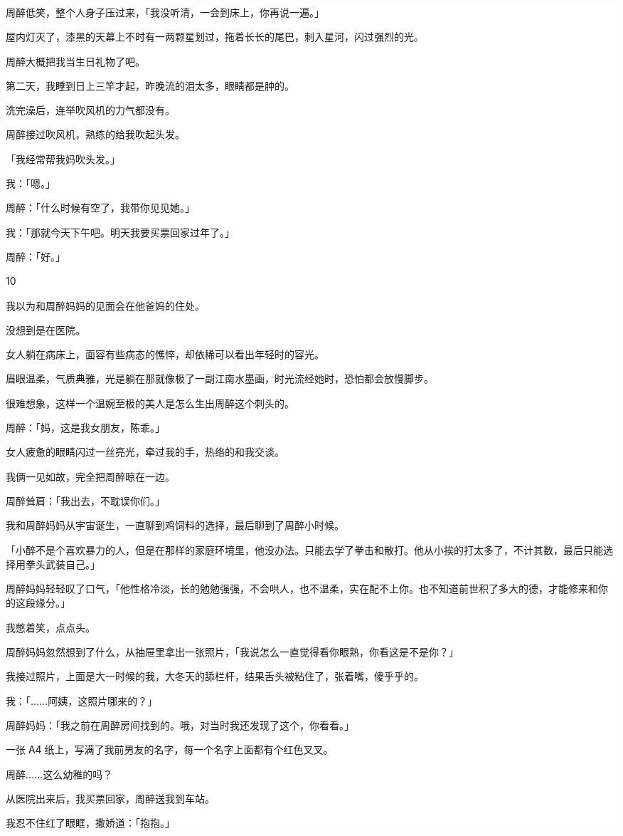 周醉低笑，整个人身子压过来，「我没听清，一会到床上，你再说一遍。」

屋内灯灭了，漆黑的天幕上不时有一两颗星划过，拖着长长的尾巴，刺入星河，闪过强烈的光。

周醉大概把我当生日礼物了吧。

第二天，我睡到日上三竿才起，昨晚流的泪太多，眼睛都是肿的。

洗完澡后，连举吹风机的力气都没有。

周醉接过吹风机，熟练的给我吹起头发。

「我经常帮我妈吹头发。」

我：「嗯。」

周醉：「什么时候有空了，我带你见见她。」

我：「那就今天下午吧。明天我要买票回家过年了。」

周醉：「好。」

10

我以为和周醉妈妈的见面会在他爸妈的住处。

没想到是在医院。

女人躺在病床上，面容有些病态的憔悴，却依稀可以看出年轻时的容光。

眉眼温柔，气质典雅，光是躺在那就像极了一副江南水墨画，时光流经她时，恐怕都会放慢脚步。

很难想象，这样一个温婉至极的美人是怎么生出周醉这个刺头的。

周醉：「妈，这是我女朋友，陈乖。」

女人疲惫的眼睛闪过一丝亮光，牵过我的手，热络的和我交谈。

我俩一见如故，完全把周醉晾在一边。

周醉耸肩：「我出去，不耽误你们。」

我和周醉妈妈从宇宙诞生，一直聊到鸡饲料的选择，最后聊到了周醉小时候。

「小醉不是个喜欢暴力的人，但是在那样的家庭环境里，他没办法。只能去学了拳击和散打。他从小挨的打太多了，不计其数，最后只能选择用拳头武装自己。」

周醉妈妈轻轻叹了口气，「他性格冷淡，长的勉勉强强，不会哄人，也不温柔，实在配不上你。也不知道前世积了多大的德，才能修来和你的这段缘分。」

我憋着笑，点点头。

周醉妈妈忽然想到了什么，从抽屉里拿出一张照片，「我说怎么一直觉得看你眼熟，你看这是不是你？」

我接过照片，上面是大一时候的我，大冬天的舔栏杆，结果舌头被粘住了，张着嘴，傻乎乎的。

我：「……阿姨，这照片哪来的？」

周醉妈妈：「我之前在周醉房间找到的。哦，对当时我还发现了这个，你看看。」

一张 A4 纸上，写满了我前男友的名字，每一个名字上面都有个红色叉叉。

周醉……这么幼稚的吗？

从医院出来后，我买票回家，周醉送我到车站。

我忍不住红了眼眶，撒娇道：「抱抱。」
